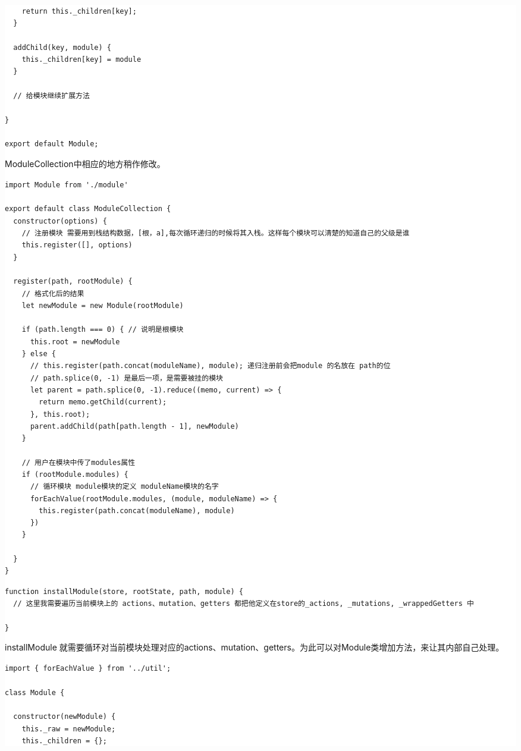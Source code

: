 ```
    return this._children[key];
  }

  addChild(key, module) {
    this._children[key] = module
  }

  // 给模块继续扩展方法
  
}

export default Module;
```
ModuleCollection中相应的地方稍作修改。
```
import Module from './module'

export default class ModuleCollection {
  constructor(options) {
    // 注册模块 需要用到栈结构数据，[根，a],每次循环递归的时候将其入栈。这样每个模块可以清楚的知道自己的父级是谁
    this.register([], options)
  }

  register(path, rootModule) {
    // 格式化后的结果
    let newModule = new Module(rootModule)

    if (path.length === 0) { // 说明是根模块
      this.root = newModule
    } else {
      // this.register(path.concat(moduleName), module); 递归注册前会把module 的名放在 path的位
      // path.splice(0, -1) 是最后一项，是需要被挂的模块
      let parent = path.splice(0, -1).reduce((memo, current) => {
        return memo.getChild(current);
      }, this.root);
      parent.addChild(path[path.length - 1], newModule)
    }

    // 用户在模块中传了modules属性
    if (rootModule.modules) {
      // 循环模块 module模块的定义 moduleName模块的名字
      forEachValue(rootModule.modules, (module, moduleName) => {
        this.register(path.concat(moduleName), module)
      })
    }

  }
}
```
```
function installModule(store, rootState, path, module) {
  // 这里我需要遍历当前模块上的 actions、mutation、getters 都把他定义在store的_actions, _mutations, _wrappedGetters 中
  
}
```
installModule 就需要循环对当前模块处理对应的actions、mutation、getters。为此可以对Module类增加方法，来让其内部自己处理。
```
import { forEachValue } from '../util';

class Module {

  constructor(newModule) {
    this._raw = newModule;
    this._children = {};
```